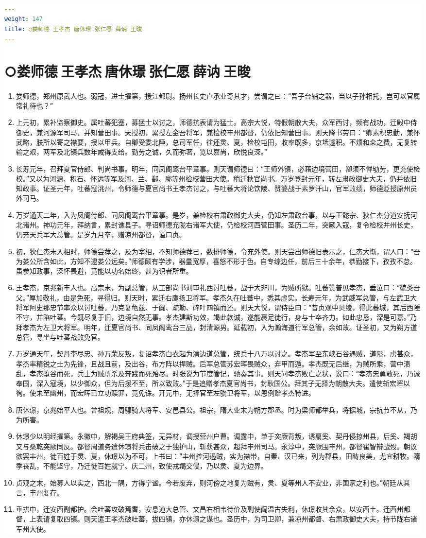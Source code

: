 ```yaml
---
weight: 147
title: ○娄师德 王孝杰 唐休璟 张仁愿 薛讷 王晙
---
```


# ○娄师德 王孝杰 唐休璟 张仁愿 薛讷 王晙

1. <span id="○娄师德_王孝杰_唐休璟_张仁愿_薛讷_王晙-1"></span>
娄师德，郑州原武人也。弱冠，进士擢第，授江都尉。扬州长史卢承业奇其才，尝谓之曰：“吾子台辅之器，当以子孙相托，岂可以官属常礼待也？”

2. <span id="○娄师德_王孝杰_唐休璟_张仁愿_薛讷_王晙-2"></span>
上元初，累补监察御史。属吐蕃犯塞，募猛士以讨之，师德抗表请为猛士。高宗大悦，特假朝散大夫，众军西讨，频有战功，迁殿中侍御史，兼河源军司马，并知营田事。天授初，累授左金吾将军，兼检校丰州都督，仍依旧知营田事。则天降书劳曰：“卿素积忠勤，兼怀武略，朕所以寄之襟要，授以甲兵。自卿受委北陲，总司军任，往还灵、夏，检校屯田，收率既多，京坻遽积。不烦和籴之费，无复转输之艰，两军及北镇兵数年咸得支给。勤劳之诚，久而弥著，览以嘉尚，欣悦良深。”

3. <span id="○娄师德_王孝杰_唐休璟_张仁愿_薛讷_王晙-3"></span>
长寿元年，召拜夏官侍郎、判尚书事。明年，同凤阁鸾台平章事。则天谓师德曰：“王师外镇，必藉边境营田，卿须不惮劬劳，更充使检校。”又以为河源、积石、怀远等军及河、兰、鄯、廓等州检校营田大使。稍迁秋官尚书。万岁登封元年，转左肃政御史大夫，仍并依旧知政事。证圣元年，吐蕃寇洮州，令师德与夏官尚书王孝杰讨之，与吐蕃大将论饮陵、赞婆战于素罗汗山，官军败绩，师德贬授原州员外司马。

4. <span id="○娄师德_王孝杰_唐休璟_张仁愿_薛讷_王晙-4"></span>
万岁通天二年，入为凤阁侍郎、同凤阁鸾台平章事。是岁，兼检校右肃政御史大夫，仍知左肃政台事，以与王懿宗、狄仁杰分道安抚河北诸州。神功元年，拜纳言，累封谯县子。寻诏师德充陇右诸军大使，仍检校河西营田事。圣历二年，突厥入寇，复令检校并州长史，仍充天兵军大总管。是岁九月卒，赠凉州都督，谥曰贞。

5. <span id="○娄师德_王孝杰_唐休璟_张仁愿_薛讷_王晙-5"></span>
初，狄仁杰未入相时，师德尝荐之，及为宰相，不知师德荐已，数排师德，令充外使。则天尝出师德旧表示之，仁杰大惭，谓人曰：“吾为娄公所含如此，方知不逮娄公远矣。”师德颇有学涉，器量宽厚，喜怒不形于色。自专综边任，前后三十余年，恭勤接下，孜孜不怠。虽参知政事，深怀畏避，竟能以功名始终，甚为识者所重。

6. <span id="○娄师德_王孝杰_唐休璟_张仁愿_薛讷_王晙-6"></span>
王孝杰，京兆新丰人也。高宗末，为副总管，从工部尚书刘审礼西讨吐蕃，战于大非川，为贼所狱。吐蕃赞普见孝杰，垂泣曰：“貌类吾父。”厚加敬礼，由是免死，寻得归。则天时，累迁右鹰扬卫将军。孝杰久在吐蕃中，悉其虚实。长寿元年，为武威军总管，与左武卫大将军阿史那忠节率众以讨吐蕃，乃克复龟兹、于阗、疏勒、碎叶四镇而还。则天大悦，谓侍臣曰：“昔贞观中贝绫，得此蕃城，其后西陲不守，并陷吐蕃。今既尽复于旧，边境自然无事。孝杰建斯功效，竭此款诚，遂能裹足徒行，身与士卒齐力。如此忠恳，深是可嘉。”乃拜孝杰为左卫大将军。明年，迁夏官尚书、同凤阁鸾台三品，封清源男。延载初，入为瀚海道行军总管，余如故。证圣初，又为朔方道总管，寻坐与吐蕃战败免官。

7. <span id="○娄师德_王孝杰_唐休璟_张仁愿_薛讷_王晙-7"></span>
万岁通天年，契丹李尽忠、孙万荣反叛，复诏孝杰白衣起为清边道总管，统兵十八万以讨之。孝杰军至东峡石谷遇贼，道隘，虏甚众，孝杰率精锐之士为先锋，且战且前，及出谷，布方阵以捍贼。后军总管苏宏晖畏贼众，弃甲而遁。孝杰既无后继，为贼所乘，营中溃乱，孝杰堕谷而死，兵士为贼所杀及奔践而死殆尽。时张说为节度管记，驰奏其事。则天问孝杰败亡之状，说曰：“孝杰忠勇敢死，乃诚奉国，深入寇境，以少御众，但为后援不至，所以致败。”于是追赠孝杰夏官尚书，封耿国公。拜其子无择为朝散大夫。遣使斩宏晖以徇。使未至幽州，而宏晖已立功赎罪，竟免诛。开元中，无择官至左骁卫将军，以恩例赠孝杰特进。

8. <span id="○娄师德_王孝杰_唐休璟_张仁愿_薛讷_王晙-8"></span>
唐休璟，京兆始平人也。曾祖规，周骠骑大将军、安邑县公。祖宗，隋大业末为朔方郡丞。时为梁师都举兵，将据城，宗抗节不从，乃为所害。

9. <span id="○娄师德_王孝杰_唐休璟_张仁愿_薛讷_王晙-9"></span>
休璟少以明经擢第。永徽中，解褐吴王府典签，无异材，调授营州户曹。调露中，单于突厥背叛，诱扇奚、契丹侵掠州县，后奚、羯胡又与桑乾突厥同反。都督周道务遣休璟将兵击破之于独护山，斩获甚众，超拜丰州司马。永淳中，突厥围丰州，都督崔智辩战殁。朝议欲罢丰州，徙百姓于灵、夏，休璟以为不可，上书曰：“丰州控河遏贼，实为襟带，自秦、汉已来，列为郡县，田畴良美，尤宜耕牧。隋季丧乱，不能坚守，乃迁徙百姓就宁、庆二州，致使戎羯交侵，乃以灵、夏为边界。

10. <span id="○娄师德_王孝杰_唐休璟_张仁愿_薛讷_王晙-10"></span>
贞观之末，始募人以实之，西北一隅，方得宁谧。今若废弃，则河傍之地复为贼有，灵、夏等州人不安业，非国家之利也。”朝廷从其言，丰州复存。

11. <span id="○娄师德_王孝杰_唐休璟_张仁愿_薛讷_王晙-11"></span>
垂拱中，迁安西副都护。会吐蕃攻破焉耆，安息道大总管、文昌右相韦待价及副使阎温古失利，休璟收其余众，以安西土。迁西州都督，上表请复取四镇。则天遣王孝杰破吐蕃，拔四镇，亦休璟之谋也。圣历中，为司卫卿，兼凉州都督、右肃政御史大夫，持节陇右诸军州大使。

